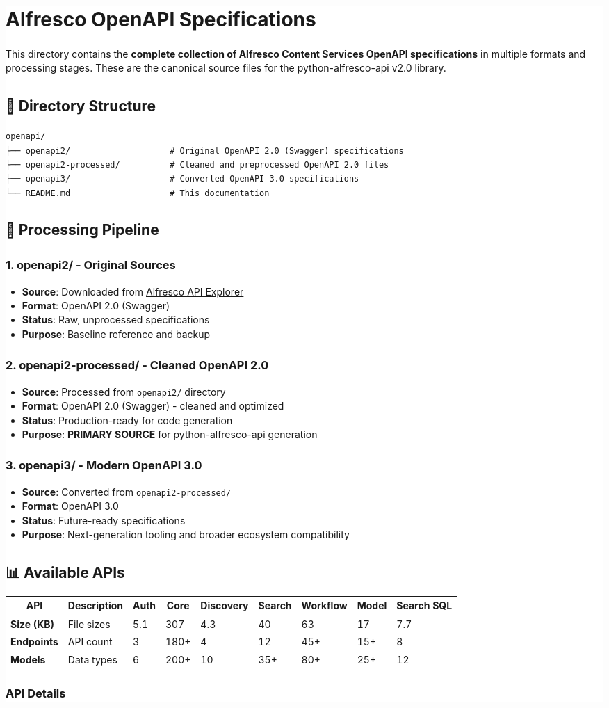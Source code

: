 # Alfresco OpenAPI Specifications

This directory contains the **complete collection of Alfresco Content Services OpenAPI specifications** in multiple formats and processing stages. These are the canonical source files for the python-alfresco-api v2.0 library.

## 📁 Directory Structure

```
openapi/
├── openapi2/                    # Original OpenAPI 2.0 (Swagger) specifications
├── openapi2-processed/          # Cleaned and preprocessed OpenAPI 2.0 files
├── openapi3/                    # Converted OpenAPI 3.0 specifications
└── README.md                    # This documentation
```

## 🔄 Processing Pipeline

### 1. **openapi2/** - Original Sources
- **Source**: Downloaded from [Alfresco API Explorer](https://api-explorer.alfresco.com/api-explorer/)
- **Format**: OpenAPI 2.0 (Swagger)
- **Status**: Raw, unprocessed specifications
- **Purpose**: Baseline reference and backup

### 2. **openapi2-processed/** - Cleaned OpenAPI 2.0
- **Source**: Processed from `openapi2/` directory
- **Format**: OpenAPI 2.0 (Swagger) - cleaned and optimized
- **Status**: Production-ready for code generation
- **Purpose**: **PRIMARY SOURCE** for python-alfresco-api generation

### 3. **openapi3/** - Modern OpenAPI 3.0
- **Source**: Converted from `openapi2-processed/`
- **Format**: OpenAPI 3.0
- **Status**: Future-ready specifications
- **Purpose**: Next-generation tooling and broader ecosystem compatibility

## 📊 Available APIs

| API | Description | Auth | Core | Discovery | Search | Workflow | Model | Search SQL |
|-----|-------------|------|------|-----------|--------|----------|-------|------------|
| **Size (KB)** | File sizes | 5.1 | 307 | 4.3 | 40 | 63 | 17 | 7.7 |
| **Endpoints** | API count | 3 | 180+ | 4 | 12 | 45+ | 15+ | 8 |
| **Models** | Data types | 6 | 200+ | 10 | 35+ | 80+ | 25+ | 12 |

### API Details
